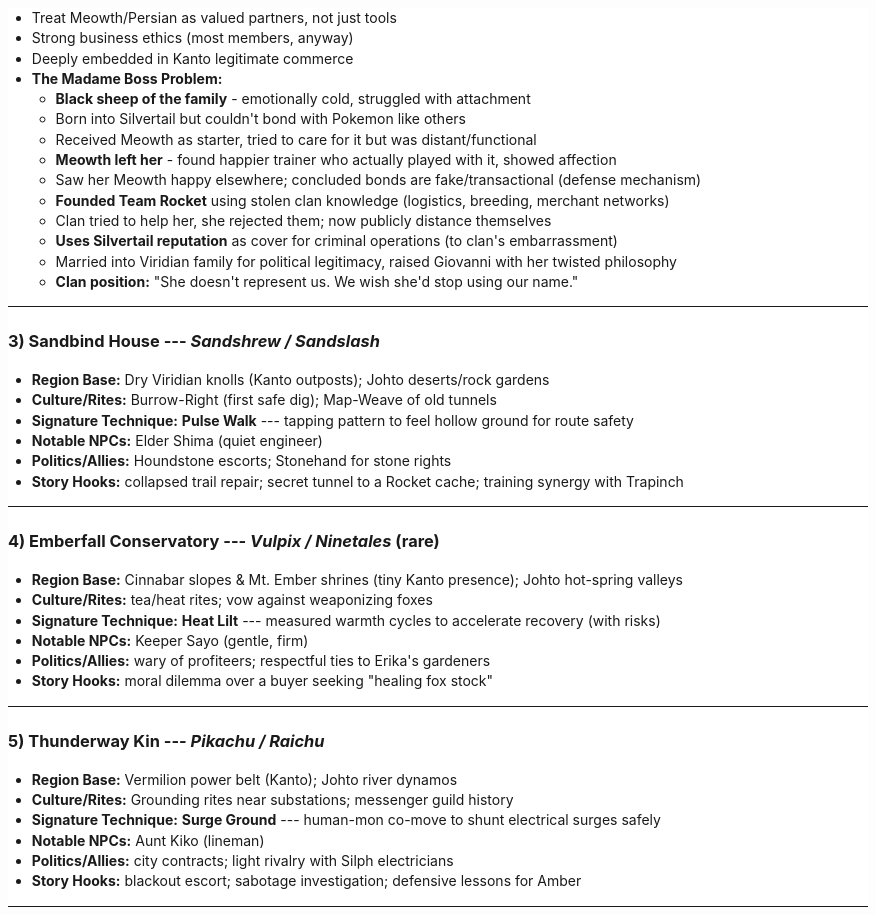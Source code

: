   - Treat Meowth/Persian as valued partners, not just tools
  - Strong business ethics (most members, anyway)
  - Deeply embedded in Kanto legitimate commerce
- **The Madame Boss Problem:**
  - **Black sheep of the family** - emotionally cold, struggled with attachment
  - Born into Silvertail but couldn't bond with Pokemon like others
  - Received Meowth as starter, tried to care for it but was distant/functional
  - **Meowth left her** - found happier trainer who actually played with it, showed affection
  - Saw her Meowth happy elsewhere; concluded bonds are fake/transactional (defense mechanism)
  - **Founded Team Rocket** using stolen clan knowledge (logistics, breeding, merchant networks)
  - Clan tried to help her, she rejected them; now publicly distance themselves
  - **Uses Silvertail reputation** as cover for criminal operations (to clan's embarrassment)
  - Married into Viridian family for political legitimacy, raised Giovanni with her twisted philosophy
  - **Clan position:** "She doesn't represent us. We wish she'd stop using our name."

---

### 3) **Sandbind House** --- *Sandshrew / Sandslash*
- **Region Base:** Dry Viridian knolls (Kanto outposts); Johto deserts/rock gardens
- **Culture/Rites:** Burrow-Right (first safe dig); Map-Weave of old tunnels
- **Signature Technique:** **Pulse Walk** --- tapping pattern to feel hollow ground for route safety
- **Notable NPCs:** Elder Shima (quiet engineer)
- **Politics/Allies:** Houndstone escorts; Stonehand for stone rights
- **Story Hooks:** collapsed trail repair; secret tunnel to a Rocket cache; training synergy with Trapinch

---

### 4) **Emberfall Conservatory** --- *Vulpix / Ninetales* (rare)
- **Region Base:** Cinnabar slopes & Mt. Ember shrines (tiny Kanto presence); Johto hot-spring valleys
- **Culture/Rites:** tea/heat rites; vow against weaponizing foxes
- **Signature Technique:** **Heat Lilt** --- measured warmth cycles to accelerate recovery (with risks)
- **Notable NPCs:** Keeper Sayo (gentle, firm)
- **Politics/Allies:** wary of profiteers; respectful ties to Erika's gardeners
- **Story Hooks:** moral dilemma over a buyer seeking "healing fox stock"

---

### 5) **Thunderway Kin** --- *Pikachu / Raichu*
- **Region Base:** Vermilion power belt (Kanto); Johto river dynamos
- **Culture/Rites:** Grounding rites near substations; messenger guild history
- **Signature Technique:** **Surge Ground** --- human-mon co-move to shunt electrical surges safely
- **Notable NPCs:** Aunt Kiko (lineman)
- **Politics/Allies:** city contracts; light rivalry with Silph electricians
- **Story Hooks:** blackout escort; sabotage investigation; defensive lessons for Amber

---